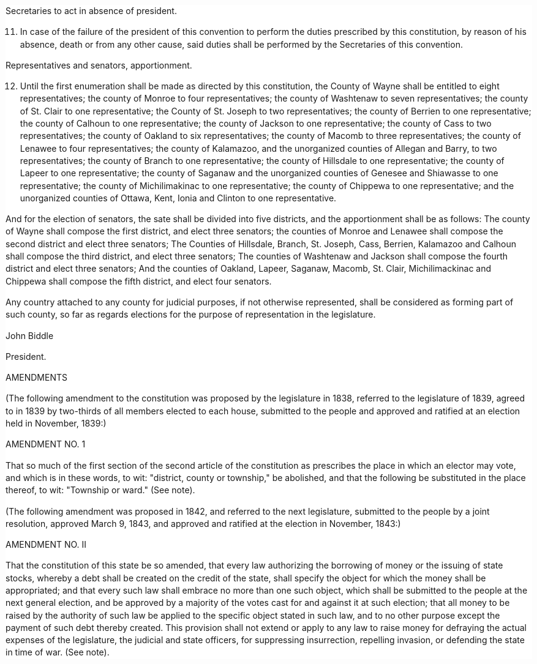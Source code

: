 Secretaries to act in absence of president.

11. In case of the failure of the president of this convention to perform the duties prescribed by this constitution, by reason of his absence, death or from any other cause, said duties shall be performed by the Secretaries of this convention.

Representatives and senators, apportionment.

12. Until the first enumeration shall be made as directed by this constitution, the County of Wayne shall be entitled to eight representatives; the county of Monroe to four representatives; the county of Washtenaw to seven representatives; the county of St. Clair to one representative; the County of St. Joseph to two representatives; the county of Berrien to one representative; the county of Calhoun to one representative; the county of Jackson to one representative; the county of Cass to two representatives; the county of Oakland to six representatives; the county of Macomb to three representatives; the county of Lenawee to four representatives; the county of Kalamazoo, and the unorganized counties of Allegan and Barry, to two representatives; the county of Branch to one representative; the county of Hillsdale to one representative; the county of Lapeer to one representative; the county of Saganaw and the unorganized counties of Genesee and Shiawasse to one representative; the county of Michilimakinac to one representative; the county of Chippewa to one representative; and the unorganized counties of Ottawa, Kent, Ionia and Clinton to one representative.

And for the election of senators, the sate shall be divided into five districts, and the apportionment shall be as follows: The county of Wayne shall compose the first district, and elect three senators; the counties of Monroe and Lenawee shall compose the second district and elect three senators; The Counties of Hillsdale, Branch, St. Joseph, Cass, Berrien, Kalamazoo and Calhoun shall compose the third district, and elect three senators; The counties of Washtenaw and Jackson shall compose the fourth district and elect three senators; And the counties of Oakland, Lapeer, Saganaw, Macomb, St. Clair, Michilimackinac and Chippewa shall compose the fifth district, and elect four senators.

Any country attached to any county for judicial purposes, if not otherwise represented, shall be considered as forming part of such county, so far as regards elections for the purpose of representation in the legislature.

John Biddle

President.

AMENDMENTS

(The following amendment to the constitution was proposed by the legislature in 1838, referred to the legislature of 1839, agreed to in 1839 by two-thirds of all members elected to each house, submitted to the people and approved and ratified at an election held in November, 1839:)

AMENDMENT NO. 1

That so much of the first section of the second article of the constitution as prescribes the place in which an elector may vote, and which is in these words, to wit: "district, county or township," be abolished, and that the following be substituted in the place thereof, to wit: "Township or ward." (See note).

(The following amendment was proposed in 1842, and referred to the next legislature, submitted to the people by a joint resolution, approved March 9, 1843, and approved and ratified at the election in November, 1843:)

AMENDMENT NO. II

That the constitution of this state be so amended, that every law authorizing the borrowing of money or the issuing of state stocks, whereby a debt shall be created on the credit of the state, shall specify the object for which the money shall be appropriated; and that every such law shall embrace no more than one such object, which shall be submitted to the people at the next general election, and be approved by a majority of the votes cast for and against it at such election; that all money to be raised by the authority of such law be applied to the specific object stated in such law, and to no other purpose except the payment of such debt thereby created. This provision shall not extend or apply to any law to raise money for defraying the actual expenses of the legislature, the judicial and state officers, for suppressing insurrection, repelling invasion, or defending the state in time of war. (See note).
